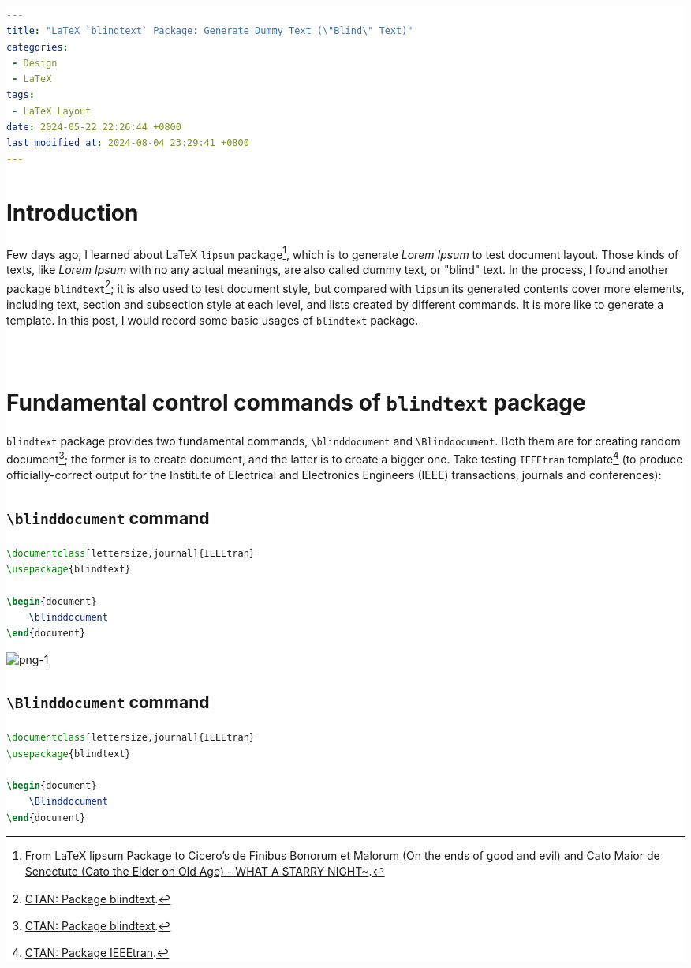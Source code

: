 ```yaml
---
title: "LaTeX `blindtext` Package: Generate Dummy Text (\"Blind\" Text)"
categories:
 - Design
 - LaTeX
tags:
 - LaTeX Layout
date: 2024-05-22 22:26:44 +0800
last_modified_at: 2024-08-04 23:29:41 +0800
---
```


# Introduction

Few days ago, I learned about LaTeX `lipsum` package[^1], which is to generate *Lorem Ipsum*  to test document layout. Those kinds of texts, like *Lorem Ipsum* with no any actual meanings, are also called dummy text, or "blind" text. In the process, I found another package `blindtext`[^2]; it is also used to test document style, but compared with `lipsum` its generated contents cover more elements, including text, section and subsection style at each level, and lists created by different commands. It is more like to generate a template. In this post, I would record some basic usages of `blindtext` package.

<br>

# Fundamental control commands of `blindtext` package

`blindtext` package provides two fundamental commands, `\blinddocument` and `\Blinddocument`. Both them are for creating random document[^2]; the former is to create document, and the latter is to create a bigger one. Take testing `IEEEtran` template[^5] (to produce officially-correct output for the Institute of Electrical and Electronics Engineers (IEEE) transactions, journals and conferences):

## `\blinddocument` command

```latex
\documentclass[lettersize,journal]{IEEEtran}
\usepackage{blindtext}

\begin{document}
	\blinddocument
\end{document}
```

![png-1](https://raw.githubusercontent.com/HelloWorld-1017/blog-images/main/imgs/202405200537562.png)

## `\Blinddocument` command

```latex
\documentclass[lettersize,journal]{IEEEtran}
\usepackage{blindtext}

\begin{document}
	\Blinddocument
\end{document}
```


[^1]: [From LaTeX lipsum Package to Cicero’s de Finibus Bonorum et Malorum (On the ends of good and evil) and Cato Maior de Senectute (Cato the Elder on Old Age) - WHAT A STARRY NIGHT~](https://helloworld-1017.github.io/2024-05-11/22-05-01.html).
[^2]: [CTAN: Package blindtext](https://ctan.org/pkg/blindtext).
[^3]: [CTAN: Package babel](https://ctan.org/pkg/babel?lang=en).
[^4]: [latex - Changing language of dummy document in blindtext package in Linux - Stack Overflow](https://stackoverflow.com/questions/70132622/changing-language-of-dummy-document-in-blindtext-package-in-linux).
[^5]: [CTAN: Package IEEEtran](https://ctan.org/pkg/ieeetran?lang=en).